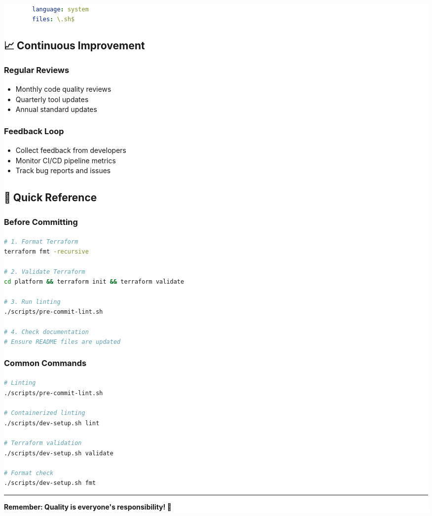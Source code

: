 ```yaml
        language: system
        files: \.sh$
```

## 📈 **Continuous Improvement**

### **Regular Reviews**
- Monthly code quality reviews
- Quarterly tool updates
- Annual standard updates

### **Feedback Loop**
- Collect feedback from developers
- Monitor CI/CD pipeline metrics
- Track bug reports and issues

## 🎯 **Quick Reference**

### **Before Committing**
```bash
# 1. Format Terraform
terraform fmt -recursive

# 2. Validate Terraform
cd platform && terraform init && terraform validate

# 3. Run linting
./scripts/pre-commit-lint.sh

# 4. Check documentation
# Ensure README files are updated
```

### **Common Commands**
```bash
# Linting
./scripts/pre-commit-lint.sh

# Containerized linting
./scripts/dev-setup.sh lint

# Terraform validation
./scripts/dev-setup.sh validate

# Format check
./scripts/dev-setup.sh fmt
```

---

**Remember: Quality is everyone's responsibility! 🚀**
